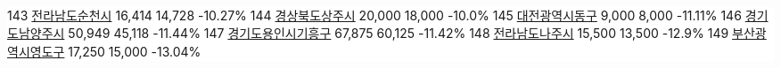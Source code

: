   <tr class="item">
    <td>143</td>
    <td><a href="/apt/전라남도순천시">전라남도순천시</a></td>
    <td>16,414</td>
    <td>14,728</td>
    <td>-10.27%</td>
  </tr>

  <tr class="item">
    <td>144</td>
    <td><a href="/apt/경상북도상주시">경상북도상주시</a></td>
    <td>20,000</td>
    <td>18,000</td>
    <td>-10.0%</td>
  </tr>

  <tr class="item">
    <td>145</td>
    <td><a href="/apt/대전광역시동구">대전광역시동구</a></td>
    <td>9,000</td>
    <td>8,000</td>
    <td>-11.11%</td>
  </tr>

  <tr class="item">
    <td>146</td>
    <td><a href="/apt/경기도남양주시">경기도남양주시</a></td>
    <td>50,949</td>
    <td>45,118</td>
    <td>-11.44%</td>
  </tr>

  <tr class="item">
    <td>147</td>
    <td><a href="/apt/경기도용인시기흥구">경기도용인시기흥구</a></td>
    <td>67,875</td>
    <td>60,125</td>
    <td>-11.42%</td>
  </tr>

  <tr class="item">
    <td>148</td>
    <td><a href="/apt/전라남도나주시">전라남도나주시</a></td>
    <td>15,500</td>
    <td>13,500</td>
    <td>-12.9%</td>
  </tr>

  <tr class="item">
    <td>149</td>
    <td><a href="/apt/부산광역시영도구">부산광역시영도구</a></td>
    <td>17,250</td>
    <td>15,000</td>
    <td>-13.04%</td>
  </tr>
